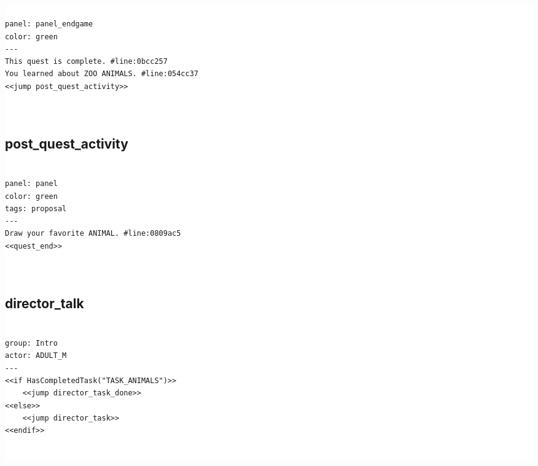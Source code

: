 <div class="yarn-node" data-title="quest_end">
<pre class="yarn-code" style="--node-color:green"><code>
<span class="yarn-header-dim">panel: panel_endgame</span>
<span class="yarn-header-dim">color: green</span>
<span class="yarn-header-dim">---</span>
<span class="yarn-line">This quest is complete.</span> <span class="yarn-meta">#line:0bcc257 </span>
<span class="yarn-line">You learned about ZOO ANIMALS.</span> <span class="yarn-meta">#line:054cc37 </span>
<span class="yarn-cmd">&lt;&lt;jump post_quest_activity&gt;&gt;</span>

</code>
</pre>
</div>

<a id="ys-node-post-quest-activity"></a>

## post_quest_activity

<div class="yarn-node" data-title="post_quest_activity">
<pre class="yarn-code" style="--node-color:green"><code>
<span class="yarn-header-dim">panel: panel</span>
<span class="yarn-header-dim">color: green</span>
<span class="yarn-header-dim">tags: proposal</span>
<span class="yarn-header-dim">---</span>
<span class="yarn-line">Draw your favorite ANIMAL.</span> <span class="yarn-meta">#line:0809ac5 </span>
<span class="yarn-cmd">&lt;&lt;quest_end&gt;&gt;</span>

</code>
</pre>
</div>

<a id="ys-node-director-talk"></a>

## director_talk

<div class="yarn-node" data-title="director_talk">
<pre class="yarn-code"><code>
<span class="yarn-header-dim">group: Intro</span>
<span class="yarn-header-dim">actor: ADULT_M</span>
<span class="yarn-header-dim">---</span>
<span class="yarn-cmd">&lt;&lt;if HasCompletedTask("TASK_ANIMALS")&gt;&gt;</span>
    <span class="yarn-cmd">&lt;&lt;jump director_task_done&gt;&gt;</span>
<span class="yarn-cmd">&lt;&lt;else&gt;&gt;</span>
    <span class="yarn-cmd">&lt;&lt;jump director_task&gt;&gt;</span>
<span class="yarn-cmd">&lt;&lt;endif&gt;&gt;</span>

</code>
</pre>
</div>

<a id="ys-node-director-task"></a>
